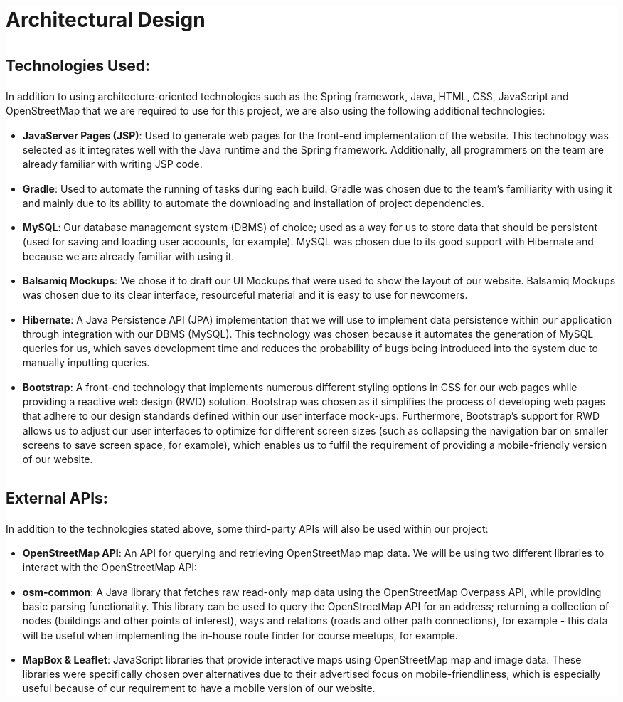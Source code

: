# Architectural Design

## Technologies Used:
In addition to using architecture-oriented technologies such as the Spring framework, Java, HTML, CSS, JavaScript and OpenStreetMap that we are required to use for this project, we are also using the following additional technologies:

* __JavaServer Pages (JSP)__: Used to generate web pages for the front-end implementation of the website. This technology was selected as it integrates well with the Java runtime and the Spring framework. Additionally, all programmers on the team are already familiar with writing JSP code.

* __Gradle__: Used to automate the running of tasks during each build. Gradle was chosen due to the team’s familiarity with using it and mainly due to its ability to automate the downloading and installation of project dependencies.

* __MySQL__: Our database management system (DBMS) of choice; used as a way for us to store data that should be persistent (used for saving and loading user accounts, for example). MySQL was chosen due to its good support with Hibernate and because we are already familiar with using it.

* __Balsamiq Mockups__: We chose it to draft our UI Mockups that were used to show the layout of our website. Balsamiq Mockups was chosen due to its clear interface, resourceful material and it is easy to use for newcomers.

* __Hibernate__: A Java Persistence API (JPA) implementation that we will use to implement data persistence within our application through integration with our DBMS (MySQL). This technology was chosen because it automates the generation of MySQL queries for us, which saves development time and reduces the probability of bugs being introduced into the system due to manually inputting queries.

* __Bootstrap__: A front-end technology that implements numerous different styling options in CSS for our web pages while providing a reactive web design (RWD) solution. Bootstrap was chosen as it simplifies the process of developing web pages that adhere to our design standards defined within our user interface mock-ups. Furthermore, Bootstrap’s support for RWD allows us to adjust our user interfaces to optimize for different screen sizes (such as collapsing the navigation bar on smaller screens to save screen space, for example), which enables us to fulfil the requirement of providing a mobile-friendly version of our website.


## External APIs:
In addition to the technologies stated above, some third-party APIs will also be used within our project:

* __OpenStreetMap API__: An API for querying and retrieving OpenStreetMap map data. We will be using two different libraries to interact with the OpenStreetMap API:
 * __osm-common__: A Java library that fetches raw read-only map data using the OpenStreetMap Overpass API, while providing basic parsing functionality. This library can be used to query the OpenStreetMap API for an address; returning a collection of nodes (buildings and other points of interest), ways and relations (roads and other path connections), for example - this data will be useful when implementing the in-house route finder for course meetups, for example.
 
 * __MapBox & Leaflet__: JavaScript libraries that provide interactive maps using OpenStreetMap map and image data. These libraries were specifically chosen over alternatives due to their advertised focus on mobile-friendliness, which is especially useful because of our requirement to have a mobile version of our website.
